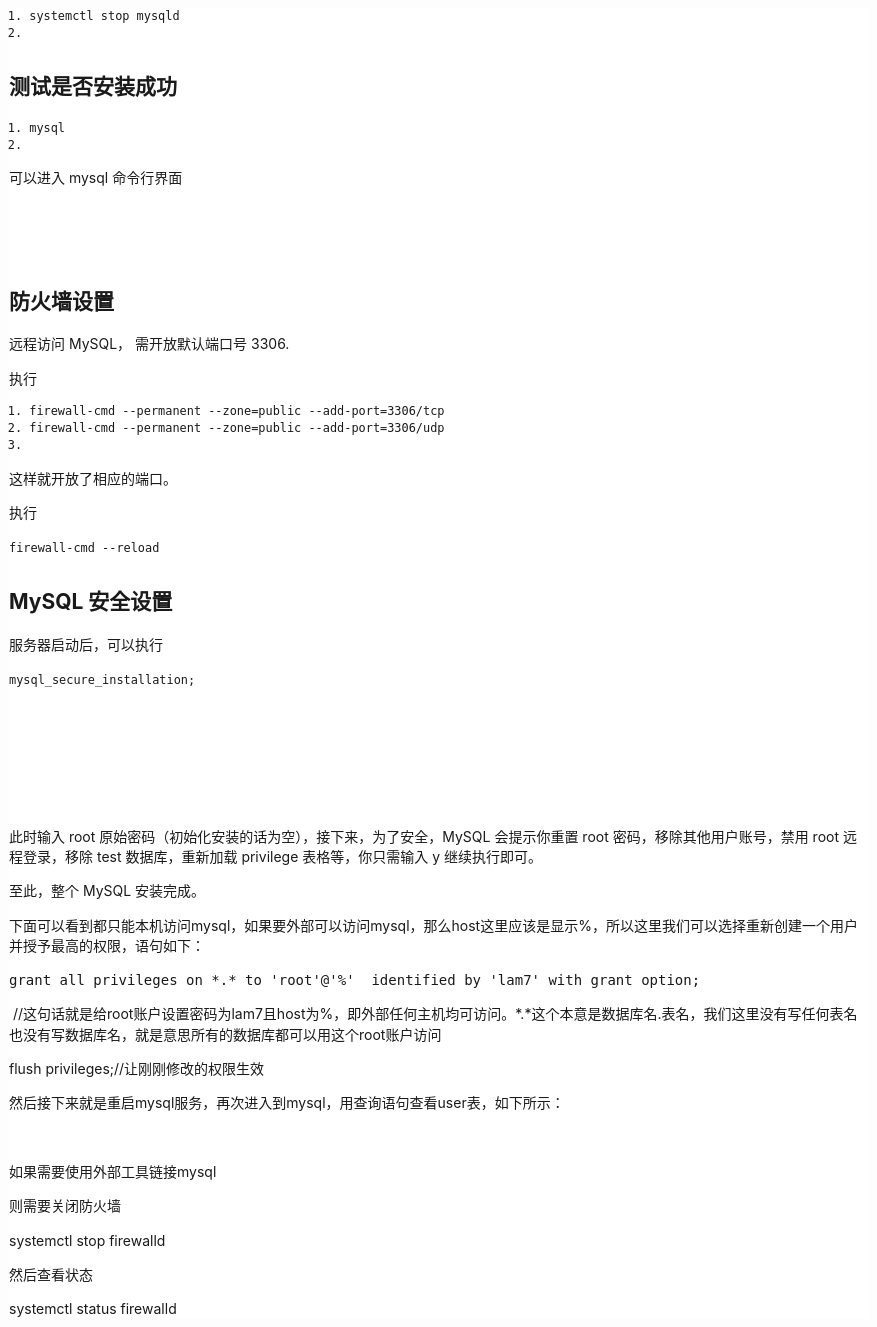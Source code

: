<pre><code class="hljs vbscript"><ol class="hljs-ln"><li><div class="hljs-ln-numbers"><div class="hljs-ln-line hljs-ln-n" data-line-number="1"></div></div><div class="hljs-ln-code"><div class="hljs-ln-line">systemctl <span class="hljs-keyword"><span class="hljs-keyword">stop</span> mysqld</span></div></div></li><li><div class="hljs-ln-numbers"><div class="hljs-ln-line hljs-ln-n" data-line-number="2"></div></div><div class="hljs-ln-code"><div class="hljs-ln-line"></div></div></li></ol></code><div class="hljs-button {2}" data-title="复制" onclick="hljs.copyCode(event)"></div></pre>
<h2><a name="t12"></a>测试是否安装成功</h2>
<pre><code class="hljs"><ol class="hljs-ln"><li><div class="hljs-ln-numbers"><div class="hljs-ln-line hljs-ln-n" data-line-number="1"></div></div><div class="hljs-ln-code"><div class="hljs-ln-line"><span class="hljs-attribute">mysql</span></div></div></li><li><div class="hljs-ln-numbers"><div class="hljs-ln-line hljs-ln-n" data-line-number="2"></div></div><div class="hljs-ln-code"><div class="hljs-ln-line"></div></div></li></ol></code><div class="hljs-button {2}" data-title="复制" onclick="hljs.copyCode(event)"></div></pre>
<p>可以进入 mysql 命令行界面</p>
<p><img src="https://images2015.cnblogs.com/blog/911086/201701/911086-20170105183644956-232259366.png" alt=""></p>
<p>&nbsp;</p>
<h2><a name="t13"></a>防火墙设置</h2>
<p>远程访问 MySQL， 需开放默认端口号 3306.</p>
<p>执行</p>
<pre><code class="hljs cs"><ol class="hljs-ln"><li><div class="hljs-ln-numbers"><div class="hljs-ln-line hljs-ln-n" data-line-number="1"></div></div><div class="hljs-ln-code"><div class="hljs-ln-line">firewall-cmd <span class="hljs-comment"><span class="hljs-comment">--permanent --zone=<span class="hljs-keyword">public</span> --<span class="hljs-keyword">add</span>-port=<span class="hljs-number">3306</span>/tcp</span></span></div></div></li><li><div class="hljs-ln-numbers"><div class="hljs-ln-line hljs-ln-n" data-line-number="2"></div></div><div class="hljs-ln-code"><div class="hljs-ln-line"><span class="hljs-comment">firewall-cmd <span class="hljs-comment">--permanent --zone=<span class="hljs-keyword">public</span> --<span class="hljs-keyword">add</span>-port=<span class="hljs-number">3306</span>/udp</span></span></div></div></li><li><div class="hljs-ln-numbers"><div class="hljs-ln-line hljs-ln-n" data-line-number="3"></div></div><div class="hljs-ln-code"><div class="hljs-ln-line"><span class="hljs-comment"></span></div></div></li></ol></code><div class="hljs-button {2}" data-title="复制" onclick="hljs.copyCode(event)"></div></pre>
<p>这样就开放了相应的端口。</p>
<p>执行</p>
<pre><code class="hljs sql">firewall-cmd <span class="hljs-comment"><span class="hljs-comment">--reload </span><br></span></code><div class="hljs-button {2}" data-title="复制" onclick="hljs.copyCode(event)"></div></pre>
<h2><a name="t14"></a>MySQL 安全设置</h2>
<p>服务器启动后，可以执行</p>
<pre><code class="hljs">mysql_secure_installation;</code><div class="hljs-button {2}" data-title="复制" onclick="hljs.copyCode(event)"></div></pre>
<pre><code class="hljs"></code><br><br><div class="hljs-button {2}" data-title="复制" onclick="hljs.copyCode(event)"></div></pre>
<p><img src="https://images2015.cnblogs.com/blog/911086/201701/911086-20170105183851300-789943277.png" alt=""></p>
<pre></pre>
<p><img src="https://images2015.cnblogs.com/blog/911086/201701/911086-20170105183854019-1241643422.png" alt=""></p>
<p>此时输入 root 原始密码（初始化安装的话为空），接下来，为了安全，MySQL 会提示你重置 root 密码，移除其他用户账号，禁用 root 远程登录，移除 test 数据库，重新加载 privilege 表格等，你只需输入 y 继续执行即可。</p>
<p>至此，整个 MySQL 安装完成。</p>
<pre></pre>
<p>下面可以看到都只能本机访问mysql，如果要外部可以访问mysql，那么host这里应该是显示%，所以这里我们可以选择重新创建一个用户并授予最高的权限，语句如下：</p>
<pre>grant all privileges on *.* to 'root'@'%' &nbsp;identified by 'lam7' with grant option;</pre>
<p>&nbsp;//这句话就是给root账户设置密码为lam7且host为%，即外部任何主机均可访问。*.*这个本意是数据库名.表名，我们这里没有写任何表名也没有写数据库名，就是意思所有的数据库都可以用这个root账户访问</p>
<p>flush privileges;//让刚刚修改的权限生效</p>
<p>然后接下来就是重启mysql服务，再次进入到mysql，用查询语句查看user表，如下所示：</p>
<p><img src="https://images2015.cnblogs.com/blog/911086/201701/911086-20170105184028753-388403540.png" alt=""></p>
<p>如果需要使用外部工具链接mysql</p>
<p>则需要关闭防火墙</p>
<p>systemctl stop firewalld</p>
<p>然后查看状态</p>
<p>systemctl status firewalld</p>